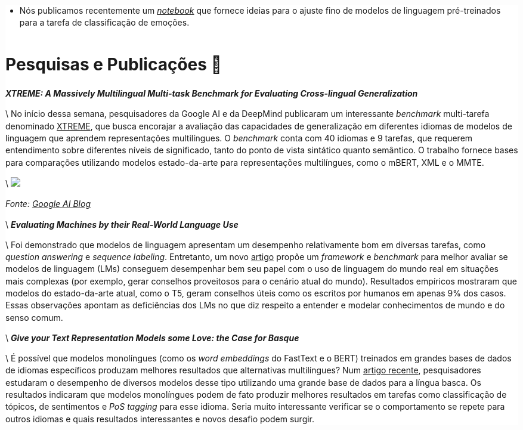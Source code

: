 - Nós publicamos recentemente um [*notebook*](https://colab.research.google.com/drive/1nwCE6b9PXIKhv2hvbqf1oZKIGkXMTi1X) que fornece ideias para o ajuste fino de modelos de linguagem pré-treinados para a tarefa de classificação de emoções.


# Pesquisas e Publicações 📙

***XTREME: A Massively Multilingual Multi-task Benchmark for Evaluating Cross-lingual Generalization***

\\
No início dessa semana, pesquisadores da Google AI e da DeepMind publicaram um interessante *benchmark* multi-tarefa denominado [XTREME](https://arxiv.org/abs/2003.11080), que busca encorajar a avaliação das capacidades de generalização em diferentes idiomas de modelos de linguagem que aprendem representações multilíngues. O *benchmark* conta com 40 idiomas e 9 tarefas, que requerem entendimento sobre diferentes níveis de significado, tanto do ponto de vista sintático quanto semântico. O trabalho fornece bases para comparações utilizando modelos estado-da-arte para representações multilíngues, como o mBERT, XML e o MMTE.



\\
![](https://cdn-images-1.medium.com/max/800/0*kk7J1fCht_VZR_su.png)

*Fonte:* [*Google AI Blog*](https://ai.googleblog.com/2020/04/xtreme-massively-multilingual-multi.html)

\\
***Evaluating Machines by their Real-World Language Use***

\\
Foi demonstrado que modelos de linguagem apresentam um desempenho relativamente bom em diversas tarefas, como *question answering* e *sequence labeling*. Entretanto, um novo [artigo](https://arxiv.org/abs/2004.03607) propõe um *framework* e *benchmark* para melhor avaliar se modelos de linguagem (LMs) conseguem desempenhar bem seu papel com o uso de linguagem do mundo real em situações mais complexas (por exemplo, gerar conselhos proveitosos para o cenário atual do mundo). Resultados empíricos mostraram que modelos do estado-da-arte atual, como o T5, geram conselhos úteis como os escritos por humanos em apenas 9% dos casos. Essas observações apontam as deficiências dos LMs no que diz respeito a entender e modelar conhecimentos de mundo e do senso comum.



\\
***Give your Text Representation Models some Love: the Case for Basque***

\\
É possível que modelos monolíngues (como os *word embeddings* do FastText e o BERT) treinados em grandes bases de dados de idiomas específicos produzam melhores resultados que alternativas multilíngues? Num [artigo recente](https://arxiv.org/abs/2004.00033), pesquisadores estudaram o desempenho de diversos modelos desse tipo utilizando uma grande base de dados para a língua basca. Os resultados indicaram que modelos monolíngues podem de fato produzir melhores resultados em tarefas como classificação de tópicos, de sentimentos e *PoS tagging* para esse idioma. Seria muito interessante verificar se o comportamento se repete para outros idiomas e quais resultados interessantes e novos desafio podem surgir.

